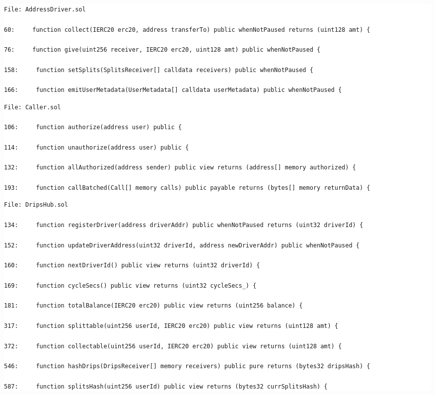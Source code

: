 ```solidity
File: AddressDriver.sol

60:     function collect(IERC20 erc20, address transferTo) public whenNotPaused returns (uint128 amt) {

76:     function give(uint256 receiver, IERC20 erc20, uint128 amt) public whenNotPaused {

158:     function setSplits(SplitsReceiver[] calldata receivers) public whenNotPaused {

166:     function emitUserMetadata(UserMetadata[] calldata userMetadata) public whenNotPaused {

```

```solidity
File: Caller.sol

106:     function authorize(address user) public {

114:     function unauthorize(address user) public {

132:     function allAuthorized(address sender) public view returns (address[] memory authorized) {

193:     function callBatched(Call[] memory calls) public payable returns (bytes[] memory returnData) {

```

```solidity
File: DripsHub.sol

134:     function registerDriver(address driverAddr) public whenNotPaused returns (uint32 driverId) {

152:     function updateDriverAddress(uint32 driverId, address newDriverAddr) public whenNotPaused {

160:     function nextDriverId() public view returns (uint32 driverId) {

169:     function cycleSecs() public view returns (uint32 cycleSecs_) {

181:     function totalBalance(IERC20 erc20) public view returns (uint256 balance) {

317:     function splittable(uint256 userId, IERC20 erc20) public view returns (uint128 amt) {

372:     function collectable(uint256 userId, IERC20 erc20) public view returns (uint128 amt) {

546:     function hashDrips(DripsReceiver[] memory receivers) public pure returns (bytes32 dripsHash) {

587:     function splitsHash(uint256 userId) public view returns (bytes32 currSplitsHash) {

```
